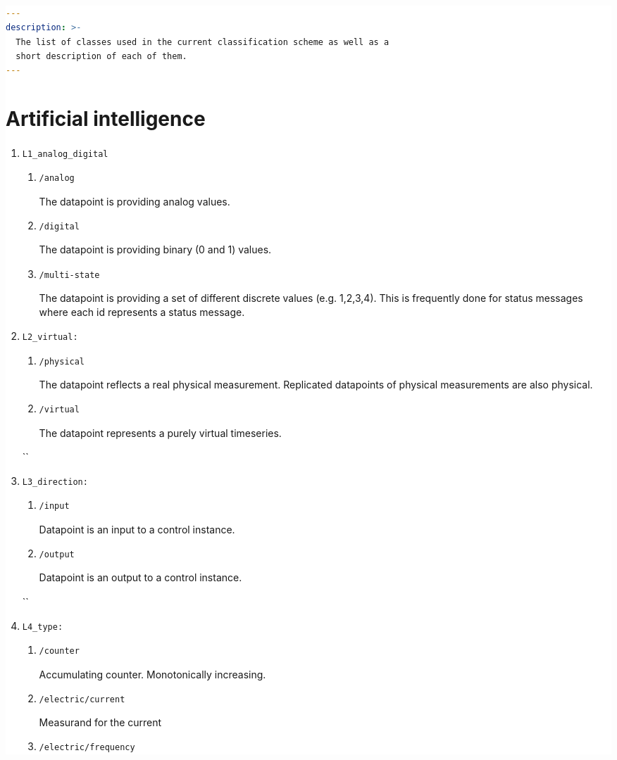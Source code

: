 ```yaml
---
description: >-
  The list of classes used in the current classification scheme as well as a
  short description of each of them.
---
```


# Artificial intelligence

1. `L1_analog_digital`

   1. `/analog`

      The datapoint is providing analog values.

   2. `/digital`

      The datapoint is providing binary \(0 and 1\) values.

   3. `/multi-state`

      The datapoint is providing a set of different discrete values \(e.g. 1,2,3,4\). This is frequently done for status messages where each id represents a status message.

2. `L2_virtual:` 

   1. `/physical` 

      The datapoint reflects a real physical measurement. Replicated datapoints of physical measurements are also physical.

   2. `/virtual`

      The datapoint represents a purely virtual timeseries.

   \`\`

3. `L3_direction:`

   1. `/input`

      Datapoint is an input to a control instance.

   2. `/output`

      Datapoint is an output to a control instance.

   \`\`

4. `L4_type:`

   1. `/counter`

      Accumulating counter. Monotonically increasing.

   2. `/electric/current`

      Measurand for the current

   3. `/electric/frequency`
